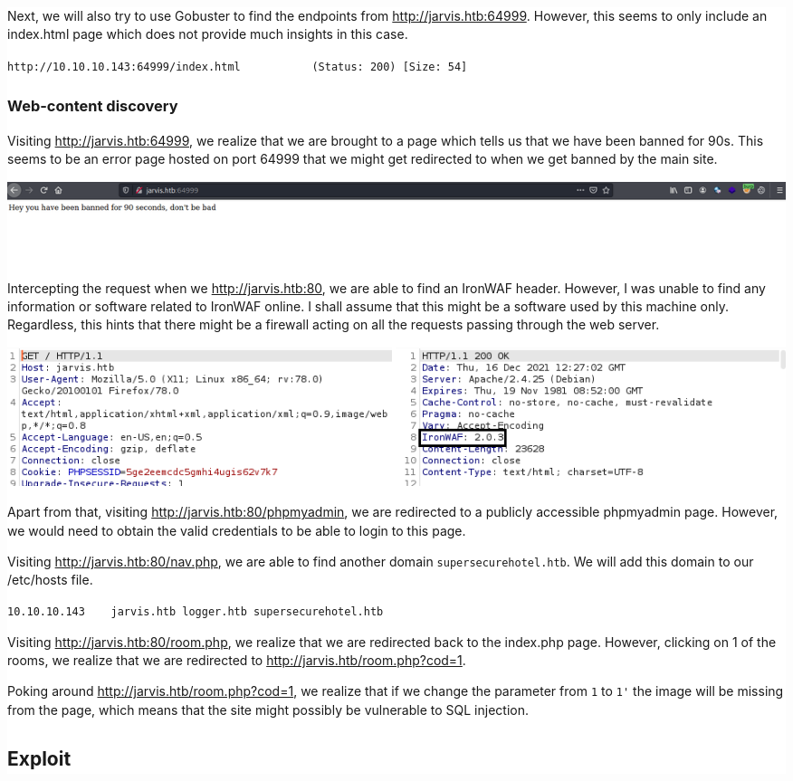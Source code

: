 Next, we will also try to use Gobuster to find the endpoints from http://jarvis.htb:64999. However, this seems to only include an index.html page which does not provide much insights in this case.

```
http://10.10.10.143:64999/index.html           (Status: 200) [Size: 54]
```

### Web-content discovery

Visiting http://jarvis.htb:64999, we realize that we are brought to a page which tells us that we have been banned for 90s. This seems to be an error page hosted on port 64999 that we might get redirected to when we get banned by the main site. 

![Banned on port 64999](https://github.com/joelczk/writeups/blob/main/HTB/Images/Jarvis/banned.png)

Intercepting the request when we http://jarvis.htb:80, we are able to find an IronWAF header. However, I was unable to find any information or software related to IronWAF online. I shall assume that this might be a software used by this machine only. Regardless, this hints that there might be a firewall acting on all the requests passing through the web server.

![IronWAF](https://github.com/joelczk/writeups/blob/main/HTB/Images/Jarvis/ironwaf.png)

Apart from that, visiting http://jarvis.htb:80/phpmyadmin, we are redirected to a publicly accessible phpmyadmin page. However, we would need to obtain the valid credentials to be able to login to this page.

Visiting http://jarvis.htb:80/nav.php, we are able to find another domain ```supersecurehotel.htb```. We will add this domain to our /etc/hosts file. 

```
10.10.10.143    jarvis.htb logger.htb supersecurehotel.htb
```

Visiting http://jarvis.htb:80/room.php, we realize that we are redirected back to the index.php page. However, clicking on 1 of the rooms, we realize that we are redirected to http://jarvis.htb/room.php?cod=1.

Poking around http://jarvis.htb/room.php?cod=1, we realize that if we change the parameter from ```1``` to ```1'``` the image will be missing from the page, which means that the site might possibly be vulnerable to SQL injection.

## Exploit

